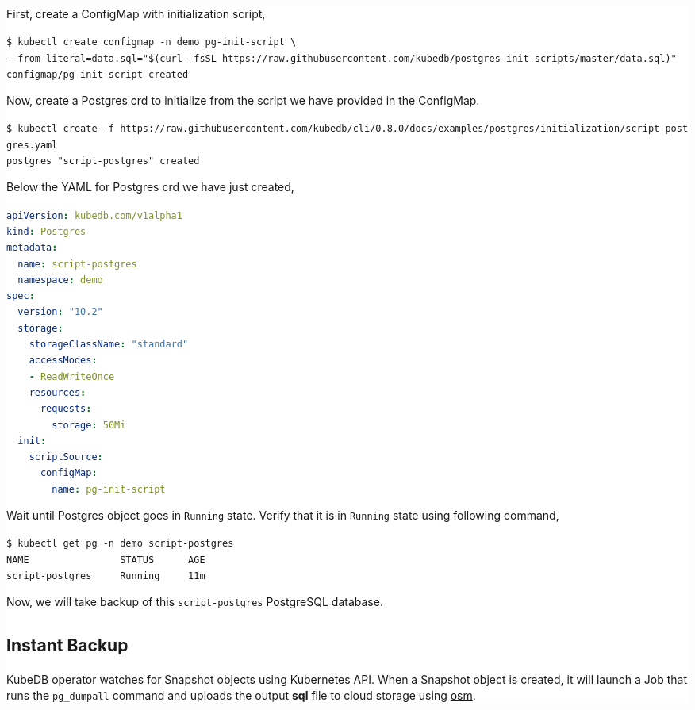 First, create a ConfigMap with initialization script,

```console
$ kubectl create configmap -n demo pg-init-script \
--from-literal=data.sql="$(curl -fsSL https://raw.githubusercontent.com/kubedb/postgres-init-scripts/master/data.sql)"
configmap/pg-init-script created
```

Now, create a Postgres crd to initialize from the script we have provided in the ConfigMap.

```console
$ kubectl create -f https://raw.githubusercontent.com/kubedb/cli/0.8.0/docs/examples/postgres/initialization/script-postgres.yaml
postgres "script-postgres" created
```

Below the YAML for Postgres crd we have just created,

```yaml
apiVersion: kubedb.com/v1alpha1
kind: Postgres
metadata:
  name: script-postgres
  namespace: demo
spec:
  version: "10.2"
  storage:
    storageClassName: "standard"
    accessModes:
    - ReadWriteOnce
    resources:
      requests:
        storage: 50Mi
  init:
    scriptSource:
      configMap:
        name: pg-init-script
```

Wait until Postgres object goes in `Running` state. Verify that it is in `Running` state using following command,

```console
$ kubectl get pg -n demo script-postgres
NAME                STATUS      AGE
script-postgres     Running     11m
```

Now, we will take backup of this `script-postgres` PostgreSQL database.

## Instant Backup

KubeDB operator watches for Snapshot objects using Kubernetes API. When a Snapshot object is created, it will launch a Job that runs the `pg_dumpall` command and uploads the output **sql** file to cloud storage using [osm](https://github.com/appscode/osm).
